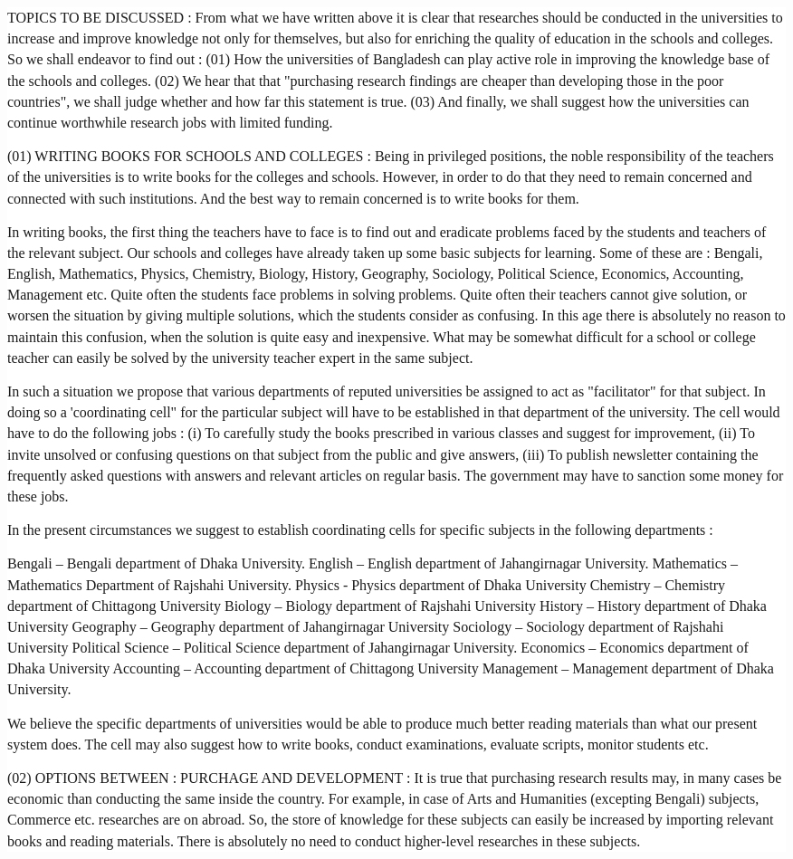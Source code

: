 <span style="font-size: medium; font-family: Garamond;">TOPICS TO BE DISCUSSED : From what we have written above it is clear that researches should be conducted in the universities to increase and improve knowledge not only for themselves, but also for enriching the quality of education in the schools and colleges. So we shall endeavor to find out : (01) How the universities of Bangladesh can play active role in improving the knowledge base of the schools and colleges. (02) We hear that that "purchasing research findings are cheaper than developing those in the poor countries", we shall judge whether and how far this statement is true. (03) And finally, we shall suggest how the universities can continue worthwhile research jobs with limited funding. </span>

<span style="font-size: medium; font-family: Garamond;">(01) WRITING BOOKS FOR SCHOOLS AND COLLEGES : Being in privileged positions, the noble responsibility of the teachers of the universities is to write books for the colleges and schools. However, in order to do that they need to remain concerned and connected with such institutions. And the best way to remain concerned is to write books for them. </span>

<span style="font-size: medium; font-family: Garamond;">In writing books, the first thing the teachers have to face is to find out and eradicate problems faced by the students and teachers of the relevant subject. Our schools and colleges have already taken up some basic subjects for learning. Some of these are : Bengali, English, Mathematics, Physics, Chemistry, Biology, History, Geography, Sociology, Political Science, Economics, Accounting, Management etc. Quite often the students face problems in solving problems. Quite often their teachers cannot give solution, or worsen the situation by giving multiple solutions, which the students consider as confusing. In this age there is absolutely no reason to maintain this confusion, when the solution is quite easy and inexpensive. What may be somewhat difficult for a school or college teacher can easily be solved by the university teacher expert in the same subject. </span>

<span style="font-size: medium; font-family: Garamond;">In such a situation we propose that various departments of reputed universities be assigned to act as "facilitator" for that subject. In doing so a 'coordinating cell" for the particular subject will have to be established in that department of the university. The cell would have to do the following jobs : (i) To carefully study the books prescribed in various classes and suggest for improvement, (ii) To invite unsolved or confusing questions on that subject from the public and give answers, (iii) To publish newsletter containing the frequently asked questions with answers and relevant articles on regular basis. The government may have to sanction some money for these jobs. </span>

<span style="font-size: medium; font-family: Garamond;">In the present circumstances we suggest to establish coordinating cells for specific subjects in the following departments : </span>

<span style="font-size: medium; font-family: Garamond;">Bengali – Bengali department of Dhaka University. English – English department of Jahangirnagar University. Mathematics – Mathematics Department of Rajshahi University. Physics - Physics department of Dhaka University Chemistry – Chemistry department of Chittagong University Biology – Biology department of Rajshahi University History – History department of Dhaka University Geography – Geography department of Jahangirnagar University Sociology – Sociology department of Rajshahi University Political Science – Political Science department of Jahangirnagar University. Economics – Economics department of Dhaka University Accounting – Accounting department of Chittagong University Management – Management department of Dhaka University. </span>

<span style="font-size: medium; font-family: Garamond;">We believe the specific departments of universities would be able to produce much better reading materials than what our present system does. The cell may also suggest how to write books, conduct examinations, evaluate scripts, monitor students etc. </span>

<span style="font-size: medium; font-family: Garamond;">(02) OPTIONS BETWEEN : PURCHAGE AND DEVELOPMENT : It is true that purchasing research results may, in many cases be economic than conducting the same inside the country. For example, in case of Arts and Humanities (excepting Bengali) subjects, Commerce etc. researches are on abroad. So, the store of knowledge for these subjects can easily be increased by importing relevant books and reading materials. There is absolutely no need to conduct higher-level researches in these subjects. </span>
